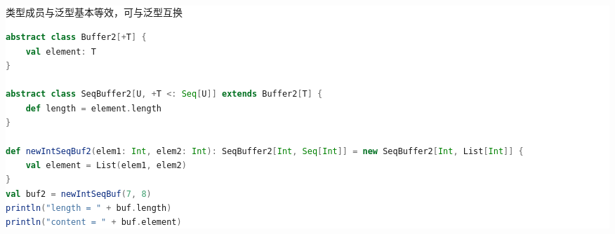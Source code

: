 类型成员与泛型基本等效，可与泛型互换

```scala
abstract class Buffer2[+T] {
    val element: T
}

abstract class SeqBuffer2[U, +T <: Seq[U]] extends Buffer2[T] {
    def length = element.length
}

def newIntSeqBuf2(elem1: Int, elem2: Int): SeqBuffer2[Int, Seq[Int]] = new SeqBuffer2[Int, List[Int]] {
    val element = List(elem1, elem2)
}
val buf2 = newIntSeqBuf(7, 8)
println("length = " + buf.length)
println("content = " + buf.element)
```
